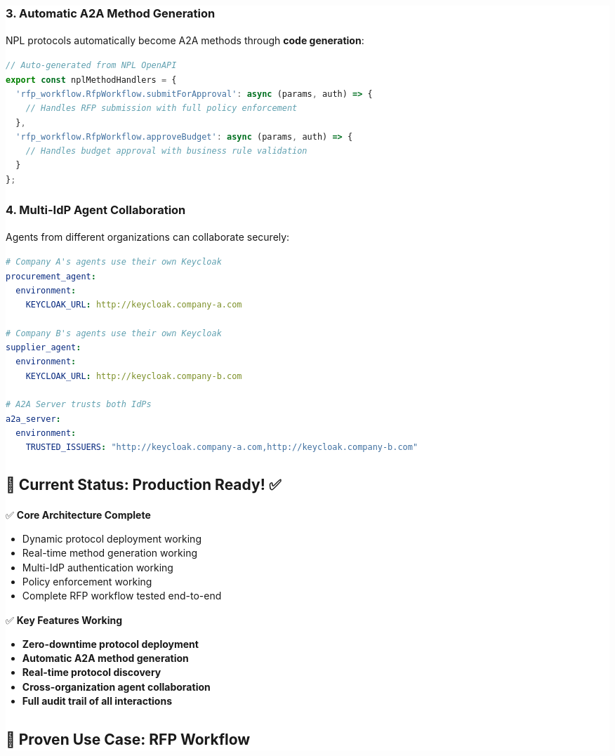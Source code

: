 ### 3. **Automatic A2A Method Generation**
NPL protocols automatically become A2A methods through **code generation**:

```typescript
// Auto-generated from NPL OpenAPI
export const nplMethodHandlers = {
  'rfp_workflow.RfpWorkflow.submitForApproval': async (params, auth) => {
    // Handles RFP submission with full policy enforcement
  },
  'rfp_workflow.RfpWorkflow.approveBudget': async (params, auth) => {
    // Handles budget approval with business rule validation
  }
};
```

### 4. **Multi-IdP Agent Collaboration**
Agents from different organizations can collaborate securely:

```yaml
# Company A's agents use their own Keycloak
procurement_agent:
  environment:
    KEYCLOAK_URL: http://keycloak.company-a.com
    
# Company B's agents use their own Keycloak  
supplier_agent:
  environment:
    KEYCLOAK_URL: http://keycloak.company-b.com
    
# A2A Server trusts both IdPs
a2a_server:
  environment:
    TRUSTED_ISSUERS: "http://keycloak.company-a.com,http://keycloak.company-b.com"
```

## 🎯 **Current Status: Production Ready! ✅**

✅ **Core Architecture Complete**
- Dynamic protocol deployment working
- Real-time method generation working  
- Multi-IdP authentication working
- Policy enforcement working
- Complete RFP workflow tested end-to-end

✅ **Key Features Working**
- **Zero-downtime protocol deployment**
- **Automatic A2A method generation**
- **Real-time protocol discovery**
- **Cross-organization agent collaboration**
- **Full audit trail of all interactions**

## 🧪 **Proven Use Case: RFP Workflow**
